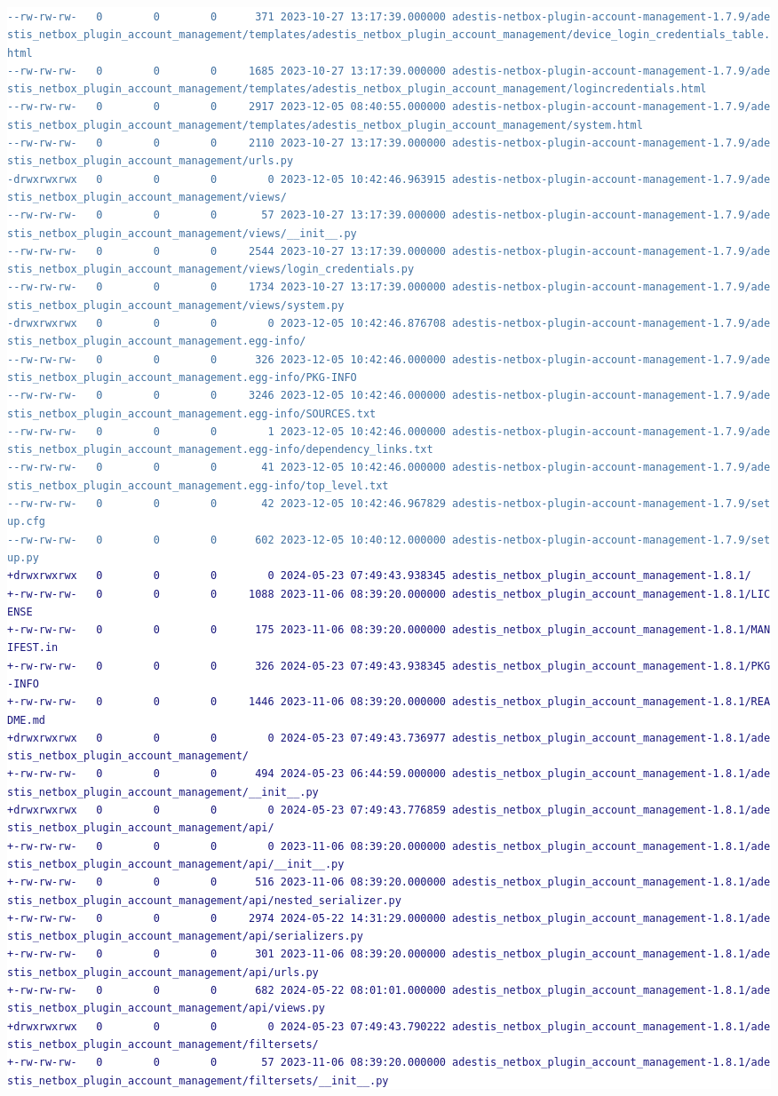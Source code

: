 ```diff
--rw-rw-rw-   0        0        0      371 2023-10-27 13:17:39.000000 adestis-netbox-plugin-account-management-1.7.9/adestis_netbox_plugin_account_management/templates/adestis_netbox_plugin_account_management/device_login_credentials_table.html
--rw-rw-rw-   0        0        0     1685 2023-10-27 13:17:39.000000 adestis-netbox-plugin-account-management-1.7.9/adestis_netbox_plugin_account_management/templates/adestis_netbox_plugin_account_management/logincredentials.html
--rw-rw-rw-   0        0        0     2917 2023-12-05 08:40:55.000000 adestis-netbox-plugin-account-management-1.7.9/adestis_netbox_plugin_account_management/templates/adestis_netbox_plugin_account_management/system.html
--rw-rw-rw-   0        0        0     2110 2023-10-27 13:17:39.000000 adestis-netbox-plugin-account-management-1.7.9/adestis_netbox_plugin_account_management/urls.py
-drwxrwxrwx   0        0        0        0 2023-12-05 10:42:46.963915 adestis-netbox-plugin-account-management-1.7.9/adestis_netbox_plugin_account_management/views/
--rw-rw-rw-   0        0        0       57 2023-10-27 13:17:39.000000 adestis-netbox-plugin-account-management-1.7.9/adestis_netbox_plugin_account_management/views/__init__.py
--rw-rw-rw-   0        0        0     2544 2023-10-27 13:17:39.000000 adestis-netbox-plugin-account-management-1.7.9/adestis_netbox_plugin_account_management/views/login_credentials.py
--rw-rw-rw-   0        0        0     1734 2023-10-27 13:17:39.000000 adestis-netbox-plugin-account-management-1.7.9/adestis_netbox_plugin_account_management/views/system.py
-drwxrwxrwx   0        0        0        0 2023-12-05 10:42:46.876708 adestis-netbox-plugin-account-management-1.7.9/adestis_netbox_plugin_account_management.egg-info/
--rw-rw-rw-   0        0        0      326 2023-12-05 10:42:46.000000 adestis-netbox-plugin-account-management-1.7.9/adestis_netbox_plugin_account_management.egg-info/PKG-INFO
--rw-rw-rw-   0        0        0     3246 2023-12-05 10:42:46.000000 adestis-netbox-plugin-account-management-1.7.9/adestis_netbox_plugin_account_management.egg-info/SOURCES.txt
--rw-rw-rw-   0        0        0        1 2023-12-05 10:42:46.000000 adestis-netbox-plugin-account-management-1.7.9/adestis_netbox_plugin_account_management.egg-info/dependency_links.txt
--rw-rw-rw-   0        0        0       41 2023-12-05 10:42:46.000000 adestis-netbox-plugin-account-management-1.7.9/adestis_netbox_plugin_account_management.egg-info/top_level.txt
--rw-rw-rw-   0        0        0       42 2023-12-05 10:42:46.967829 adestis-netbox-plugin-account-management-1.7.9/setup.cfg
--rw-rw-rw-   0        0        0      602 2023-12-05 10:40:12.000000 adestis-netbox-plugin-account-management-1.7.9/setup.py
+drwxrwxrwx   0        0        0        0 2024-05-23 07:49:43.938345 adestis_netbox_plugin_account_management-1.8.1/
+-rw-rw-rw-   0        0        0     1088 2023-11-06 08:39:20.000000 adestis_netbox_plugin_account_management-1.8.1/LICENSE
+-rw-rw-rw-   0        0        0      175 2023-11-06 08:39:20.000000 adestis_netbox_plugin_account_management-1.8.1/MANIFEST.in
+-rw-rw-rw-   0        0        0      326 2024-05-23 07:49:43.938345 adestis_netbox_plugin_account_management-1.8.1/PKG-INFO
+-rw-rw-rw-   0        0        0     1446 2023-11-06 08:39:20.000000 adestis_netbox_plugin_account_management-1.8.1/README.md
+drwxrwxrwx   0        0        0        0 2024-05-23 07:49:43.736977 adestis_netbox_plugin_account_management-1.8.1/adestis_netbox_plugin_account_management/
+-rw-rw-rw-   0        0        0      494 2024-05-23 06:44:59.000000 adestis_netbox_plugin_account_management-1.8.1/adestis_netbox_plugin_account_management/__init__.py
+drwxrwxrwx   0        0        0        0 2024-05-23 07:49:43.776859 adestis_netbox_plugin_account_management-1.8.1/adestis_netbox_plugin_account_management/api/
+-rw-rw-rw-   0        0        0        0 2023-11-06 08:39:20.000000 adestis_netbox_plugin_account_management-1.8.1/adestis_netbox_plugin_account_management/api/__init__.py
+-rw-rw-rw-   0        0        0      516 2023-11-06 08:39:20.000000 adestis_netbox_plugin_account_management-1.8.1/adestis_netbox_plugin_account_management/api/nested_serializer.py
+-rw-rw-rw-   0        0        0     2974 2024-05-22 14:31:29.000000 adestis_netbox_plugin_account_management-1.8.1/adestis_netbox_plugin_account_management/api/serializers.py
+-rw-rw-rw-   0        0        0      301 2023-11-06 08:39:20.000000 adestis_netbox_plugin_account_management-1.8.1/adestis_netbox_plugin_account_management/api/urls.py
+-rw-rw-rw-   0        0        0      682 2024-05-22 08:01:01.000000 adestis_netbox_plugin_account_management-1.8.1/adestis_netbox_plugin_account_management/api/views.py
+drwxrwxrwx   0        0        0        0 2024-05-23 07:49:43.790222 adestis_netbox_plugin_account_management-1.8.1/adestis_netbox_plugin_account_management/filtersets/
+-rw-rw-rw-   0        0        0       57 2023-11-06 08:39:20.000000 adestis_netbox_plugin_account_management-1.8.1/adestis_netbox_plugin_account_management/filtersets/__init__.py
```